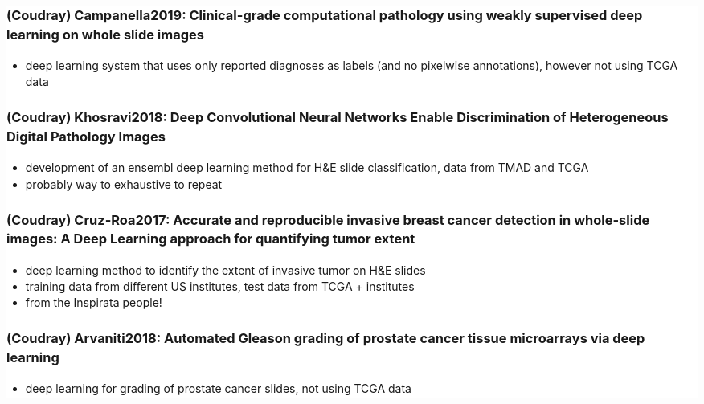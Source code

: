### (Coudray) Campanella2019: Clinical-grade computational pathology using weakly supervised deep learning on whole slide images
* deep learning system that uses only reported diagnoses as labels (and no pixelwise annotations), however not using TCGA data
### (Coudray) **Khosravi2018: Deep Convolutional Neural Networks Enable Discrimination of Heterogeneous Digital Pathology Images**
* development of an ensembl deep learning method for H&E slide classification, data from TMAD and TCGA
* probably way to exhaustive to repeat
### (Coudray) Cruz-Roa2017: Accurate and reproducible invasive breast cancer detection in whole-slide images: A Deep Learning approach for quantifying tumor extent
* deep learning method to identify the extent of invasive tumor on H&E slides
* training data from different US institutes, test data from TCGA + institutes
* from the Inspirata people! 
### (Coudray) Arvaniti2018: Automated Gleason grading of prostate cancer tissue microarrays via deep learning
* deep learning for grading of prostate cancer slides, not using TCGA data

